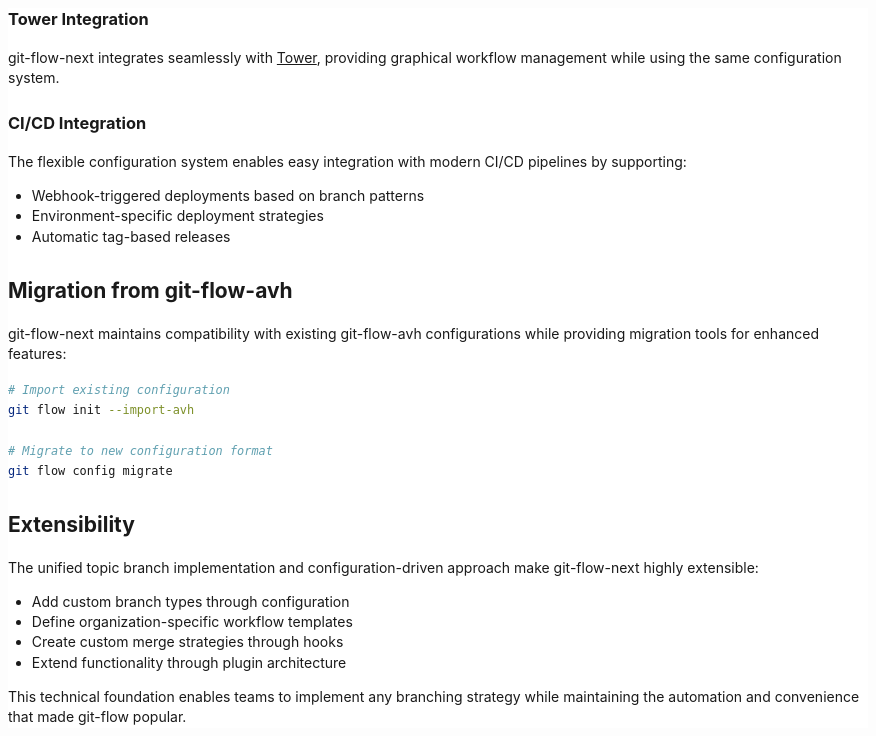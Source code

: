 ### Tower Integration

git-flow-next integrates seamlessly with [Tower](https://www.git-tower.com), providing graphical workflow management while using the same configuration system.

### CI/CD Integration

The flexible configuration system enables easy integration with modern CI/CD pipelines by supporting:

- Webhook-triggered deployments based on branch patterns
- Environment-specific deployment strategies
- Automatic tag-based releases

## Migration from git-flow-avh

git-flow-next maintains compatibility with existing git-flow-avh configurations while providing migration tools for enhanced features:

```bash
# Import existing configuration
git flow init --import-avh

# Migrate to new configuration format
git flow config migrate
```

## Extensibility

The unified topic branch implementation and configuration-driven approach make git-flow-next highly extensible:

- Add custom branch types through configuration
- Define organization-specific workflow templates
- Create custom merge strategies through hooks
- Extend functionality through plugin architecture

This technical foundation enables teams to implement any branching strategy while maintaining the automation and convenience that made git-flow popular.